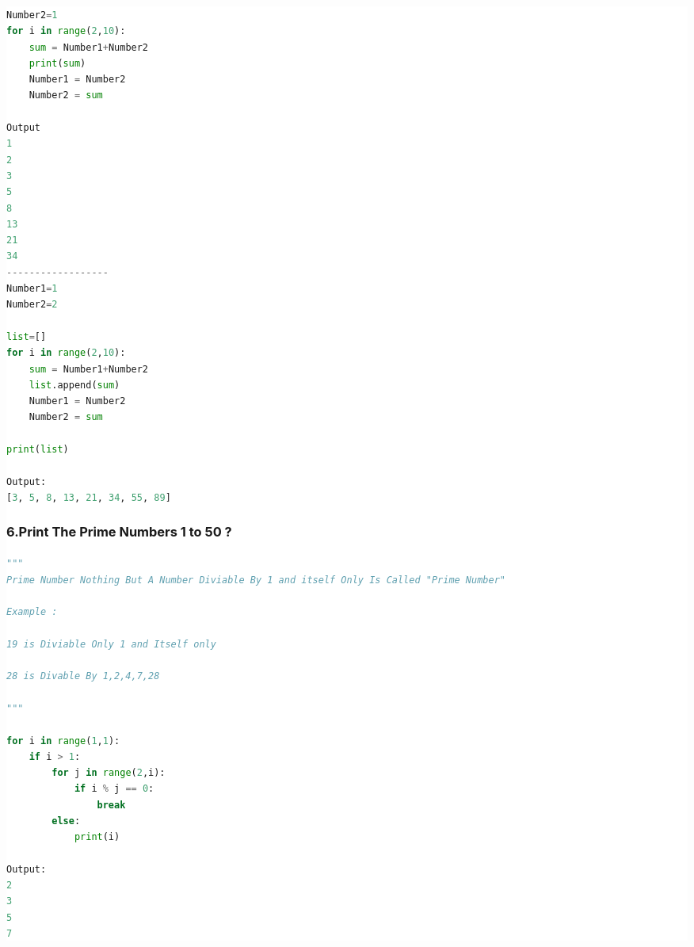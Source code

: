 ```py
Number2=1
for i in range(2,10):
    sum = Number1+Number2
    print(sum)
    Number1 = Number2
    Number2 = sum

Output
1
2
3
5
8
13
21
34
------------------
Number1=1
Number2=2

list=[]
for i in range(2,10):
    sum = Number1+Number2
    list.append(sum)
    Number1 = Number2
    Number2 = sum

print(list)

Output:
[3, 5, 8, 13, 21, 34, 55, 89]


```
### 6.Print The Prime Numbers 1 to 50 ?

```py
"""
Prime Number Nothing But A Number Diviable By 1 and itself Only Is Called "Prime Number"

Example : 

19 is Diviable Only 1 and Itself only 

28 is Divable By 1,2,4,7,28

"""

for i in range(1,1):
    if i > 1:
        for j in range(2,i):
            if i % j == 0:
                break
        else:
            print(i)

Output:
2
3
5
7

```
